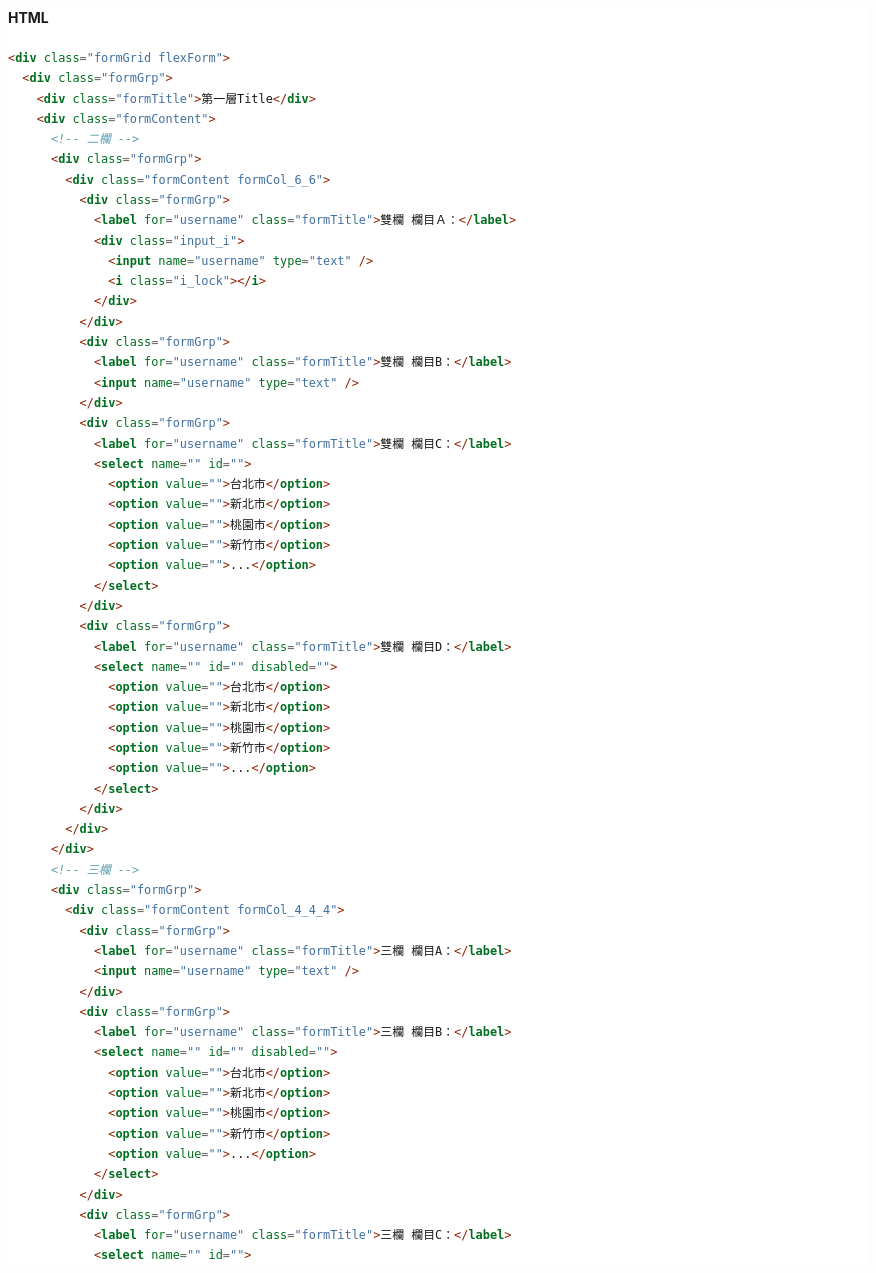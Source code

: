 

#### **HTML**

```html
<div class="formGrid flexForm">
  <div class="formGrp">
    <div class="formTitle">第一層Title</div>
    <div class="formContent">
      <!-- 二欄 -->
      <div class="formGrp">
        <div class="formContent formCol_6_6">
          <div class="formGrp">
            <label for="username" class="formTitle">雙欄 欄目Ａ：</label>
            <div class="input_i">
              <input name="username" type="text" />
              <i class="i_lock"></i>
            </div>
          </div>
          <div class="formGrp">
            <label for="username" class="formTitle">雙欄 欄目B：</label>
            <input name="username" type="text" />
          </div>
          <div class="formGrp">
            <label for="username" class="formTitle">雙欄 欄目C：</label>
            <select name="" id="">
              <option value="">台北市</option>
              <option value="">新北市</option>
              <option value="">桃園市</option>
              <option value="">新竹市</option>
              <option value="">...</option>
            </select>
          </div>
          <div class="formGrp">
            <label for="username" class="formTitle">雙欄 欄目D：</label>
            <select name="" id="" disabled="">
              <option value="">台北市</option>
              <option value="">新北市</option>
              <option value="">桃園市</option>
              <option value="">新竹市</option>
              <option value="">...</option>
            </select>
          </div>
        </div>
      </div>
      <!-- 三欄 -->
      <div class="formGrp">
        <div class="formContent formCol_4_4_4">
          <div class="formGrp">
            <label for="username" class="formTitle">三欄 欄目A：</label>
            <input name="username" type="text" />
          </div>
          <div class="formGrp">
            <label for="username" class="formTitle">三欄 欄目B：</label>
            <select name="" id="" disabled="">
              <option value="">台北市</option>
              <option value="">新北市</option>
              <option value="">桃園市</option>
              <option value="">新竹市</option>
              <option value="">...</option>
            </select>
          </div>
          <div class="formGrp">
            <label for="username" class="formTitle">三欄 欄目C：</label>
            <select name="" id="">
```